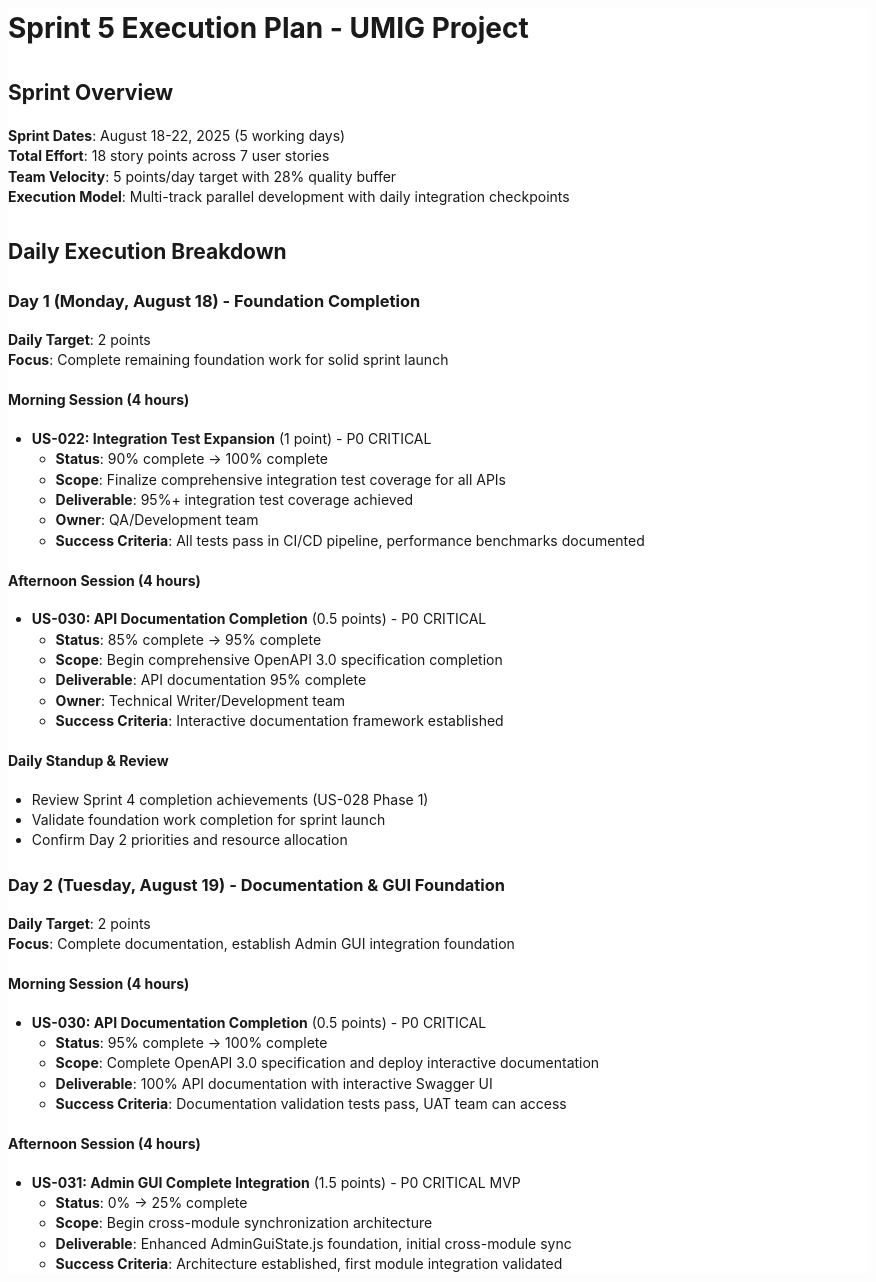 # Sprint 5 Execution Plan - UMIG Project

## Sprint Overview
**Sprint Dates**: August 18-22, 2025 (5 working days)  
**Total Effort**: 18 story points across 7 user stories  
**Team Velocity**: 5 points/day target with 28% quality buffer  
**Execution Model**: Multi-track parallel development with daily integration checkpoints

## Daily Execution Breakdown

### Day 1 (Monday, August 18) - Foundation Completion
**Daily Target**: 2 points  
**Focus**: Complete remaining foundation work for solid sprint launch

#### Morning Session (4 hours)
- **US-022: Integration Test Expansion** (1 point) - P0 CRITICAL
  - **Status**: 90% complete → 100% complete
  - **Scope**: Finalize comprehensive integration test coverage for all APIs
  - **Deliverable**: 95%+ integration test coverage achieved
  - **Owner**: QA/Development team
  - **Success Criteria**: All tests pass in CI/CD pipeline, performance benchmarks documented

#### Afternoon Session (4 hours)  
- **US-030: API Documentation Completion** (0.5 points) - P0 CRITICAL
  - **Status**: 85% complete → 95% complete
  - **Scope**: Begin comprehensive OpenAPI 3.0 specification completion
  - **Deliverable**: API documentation 95% complete
  - **Owner**: Technical Writer/Development team
  - **Success Criteria**: Interactive documentation framework established

#### Daily Standup & Review
- Review Sprint 4 completion achievements (US-028 Phase 1)
- Validate foundation work completion for sprint launch
- Confirm Day 2 priorities and resource allocation

### Day 2 (Tuesday, August 19) - Documentation & GUI Foundation
**Daily Target**: 2 points  
**Focus**: Complete documentation, establish Admin GUI integration foundation

#### Morning Session (4 hours)
- **US-030: API Documentation Completion** (0.5 points) - P0 CRITICAL
  - **Status**: 95% complete → 100% complete
  - **Scope**: Complete OpenAPI 3.0 specification and deploy interactive documentation
  - **Deliverable**: 100% API documentation with interactive Swagger UI
  - **Success Criteria**: Documentation validation tests pass, UAT team can access

#### Afternoon Session (4 hours)
- **US-031: Admin GUI Complete Integration** (1.5 points) - P0 CRITICAL MVP
  - **Status**: 0% → 25% complete
  - **Scope**: Begin cross-module synchronization architecture
  - **Deliverable**: Enhanced AdminGuiState.js foundation, initial cross-module sync
  - **Success Criteria**: Architecture established, first module integration validated
